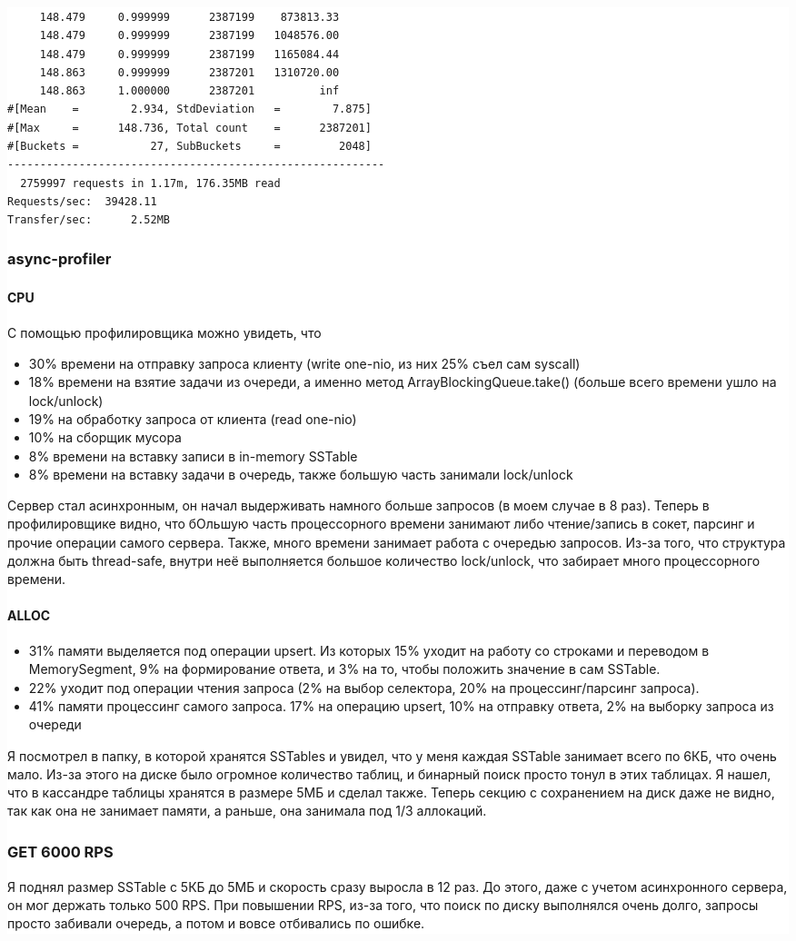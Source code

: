 ```
     148.479     0.999999      2387199    873813.33
     148.479     0.999999      2387199   1048576.00
     148.479     0.999999      2387199   1165084.44
     148.863     0.999999      2387201   1310720.00
     148.863     1.000000      2387201          inf
#[Mean    =        2.934, StdDeviation   =        7.875]
#[Max     =      148.736, Total count    =      2387201]
#[Buckets =           27, SubBuckets     =         2048]
----------------------------------------------------------
  2759997 requests in 1.17m, 176.35MB read
Requests/sec:  39428.11
Transfer/sec:      2.52MB
```
### async-profiler
#### CPU
С помощью профилировщика можно увидеть, что
- 30% времени на отправку запроса клиенту (write one-nio, из них 25% съел сам syscall)
- 18% времени на взятие задачи из очереди, а именно метод ArrayBlockingQueue.take() (больше всего времени ушло на lock/unlock)
- 19% на обработку запроса от клиента (read one-nio)
- 10% на сборщик мусора
- 8% времени на вставку записи в in-memory SSTable
- 8% времени на вставку задачи в очередь, также большую часть занимали lock/unlock

Сервер стал асинхронным, он начал выдерживать намного больше запросов (в моем случае в 8 раз). Теперь в профилировщике видно,
что бОльшую часть процессорного времени занимают либо чтение/запись в сокет, парсинг и прочие операции самого сервера. Также,
много времени занимает работа с очередью запросов. Из-за того, что структура должна быть thread-safe, внутри неё выполняется большое
количество lock/unlock, что забирает много процессорного времени.

#### ALLOC
- 31% памяти выделяется под операции upsert. Из которых 15% уходит на работу со строками и переводом в MemorySegment, 9% на формирование
ответа, и 3% на то, чтобы положить значение в сам SSTable.
- 22% уходит под операции чтения запроса (2% на выбор селектора, 20% на процессинг/парсинг запроса).
- 41% памяти процессинг самого запроса. 17% на операцию upsert, 10% на отправку ответа, 2% на выборку запроса из очереди

Я посмотрел в папку, в которой хранятся SSTables и увидел, что у меня каждая SSTable занимает всего по 6КБ, что очень мало.
Из-за этого на диске было огромное количество таблиц, и бинарный поиск просто тонул в этих таблицах. Я нашел, что в кассандре
таблицы хранятся в размере 5МБ и сделал также. Теперь секцию с сохранением на диск даже не видно, так как она не занимает памяти,
а раньше, она занимала под 1/3 аллокаций.


### GET 6000 RPS
Я поднял размер SSTable с 5КБ до 5МБ и скорость сразу выросла в 12 раз. До этого, даже с учетом асинхронного сервера,
он мог держать только 500 RPS. При повышении RPS, из-за того, что поиск по диску выполнялся очень долго, запросы просто забивали очередь, а потом и
вовсе отбивались по ошибке.
